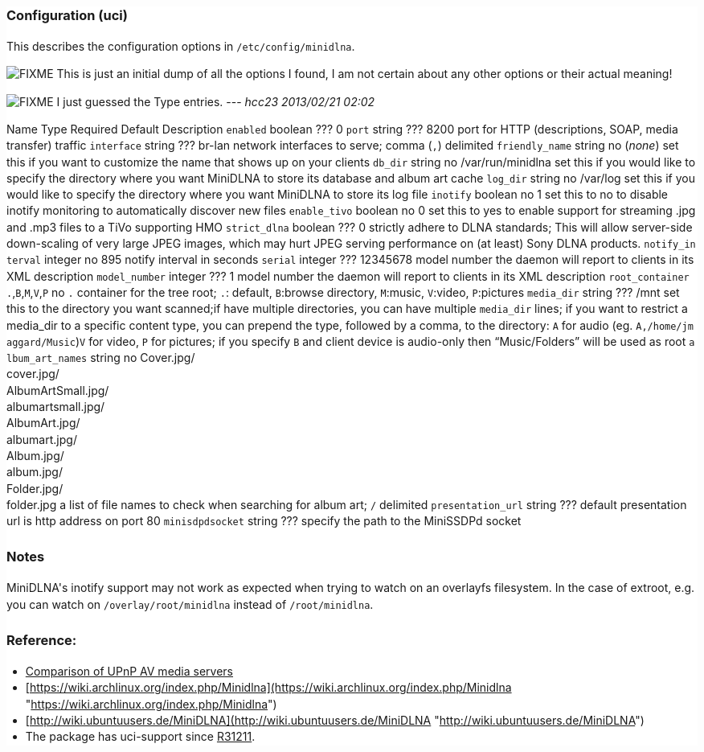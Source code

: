 ### Configuration (uci)

This describes the configuration options in `/etc/config/minidlna`.

![FIXME](/lib/images/smileys/fixme.svg) This is just an initial dump of all the options I found, I am not certain about any other options or their actual meaning!

![FIXME](/lib/images/smileys/fixme.svg) I just guessed the Type entries. --- *hcc23 2013/02/21 02:02*

Name Type Required Default Description `enabled` boolean ??? 0 `port` string ??? 8200 port for HTTP (descriptions, SOAP, media transfer) traffic `interface` string ??? br-lan network interfaces to serve; comma (`,`) delimited `friendly_name` string no (*none*) set this if you want to customize the name that shows up on your clients `db_dir` string no /var/run/minidlna set this if you would like to specify the directory where you want MiniDLNA to store its database and album art cache `log_dir` string no /var/log set this if you would like to specify the directory where you want MiniDLNA to store its log file `inotify` boolean no 1 set this to no to disable inotify monitoring to automatically discover new files `enable_tivo` boolean no 0 set this to yes to enable support for streaming .jpg and .mp3 files to a TiVo supporting HMO `strict_dlna` boolean ??? 0 strictly adhere to DLNA standards; This will allow server-side down-scaling of very large JPEG images, which may hurt JPEG serving performance on (at least) Sony DLNA products. `notify_interval` integer no 895 notify interval in seconds `serial` integer ??? 12345678 model number the daemon will report to clients in its XML description `model_number` integer ??? 1 model number the daemon will report to clients in its XML description `root_container` `.`,`B`,`M`,`V`,`P` no `.` container for the tree root; `.`: default, `B`:browse directory, `M`:music, `V`:video, `P`:pictures `media_dir` string ??? /mnt set this to the directory you want scanned;if have multiple directories, you can have multiple `media_dir` lines; if you want to restrict a media\_dir to a specific content type, you can prepend the type, followed by a comma, to the directory: `A` for audio (eg. `A,/home/jmaggard/Music`)`V` for video, `P` for pictures; if you specify `B` and client device is audio-only then “Music/Folders” will be used as root `album_art_names` string no Cover.jpg/  
cover.jpg/  
AlbumArtSmall.jpg/  
albumartsmall.jpg/  
AlbumArt.jpg/  
albumart.jpg/  
Album.jpg/  
album.jpg/  
Folder.jpg/  
folder.jpg a list of file names to check when searching for album art; `/` delimited `presentation_url` string ??? default presentation url is http address on port 80 `minisdpdsocket` string ??? specify the path to the MiniSSDPd socket

### Notes

MiniDLNA's inotify support may not work as expected when trying to watch on an overlayfs filesystem. In the case of extroot, e.g. you can watch on `/overlay/root/minidlna` instead of `/root/minidlna`.

### Reference:

- [Comparison of UPnP AV media servers](https://en.wikipedia.org/wiki/Comparison%20of%20UPnP%20AV%20media%20servers "https://en.wikipedia.org/wiki/Comparison of UPnP AV media servers")
- [https://wiki.archlinux.org/index.php/Minidlna](https://wiki.archlinux.org/index.php/Minidlna "https://wiki.archlinux.org/index.php/Minidlna")
- [http://wiki.ubuntuusers.de/MiniDLNA](http://wiki.ubuntuusers.de/MiniDLNA "http://wiki.ubuntuusers.de/MiniDLNA")
- The package has uci-support since [R31211](https://dev.openwrt.org/changeset/31211/packages "https://dev.openwrt.org/changeset/31211/packages").

